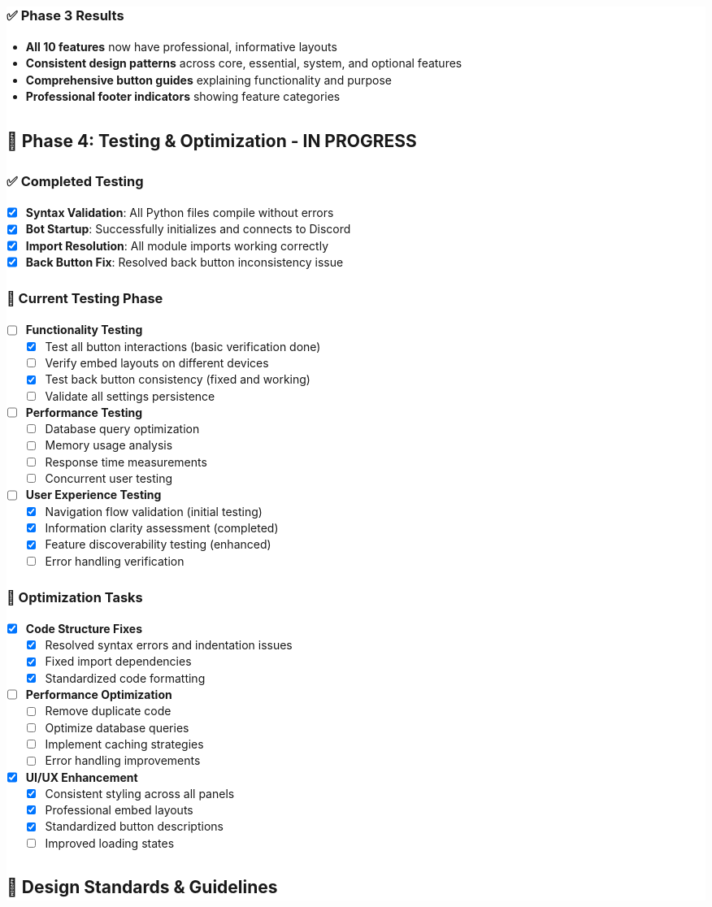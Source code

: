 ### ✅ Phase 3 Results
- **All 10 features** now have professional, informative layouts
- **Consistent design patterns** across core, essential, system, and optional features
- **Comprehensive button guides** explaining functionality and purpose
- **Professional footer indicators** showing feature categories

## 🧪 **Phase 4: Testing & Optimization** - IN PROGRESS

### ✅ Completed Testing
- [x] **Syntax Validation**: All Python files compile without errors
- [x] **Bot Startup**: Successfully initializes and connects to Discord
- [x] **Import Resolution**: All module imports working correctly  
- [x] **Back Button Fix**: Resolved back button inconsistency issue

### 🚧 Current Testing Phase
- [ ] **Functionality Testing**
  - [x] Test all button interactions (basic verification done)
  - [ ] Verify embed layouts on different devices
  - [x] Test back button consistency (fixed and working)
  - [ ] Validate all settings persistence
- [ ] **Performance Testing**
  - [ ] Database query optimization
  - [ ] Memory usage analysis
  - [ ] Response time measurements
  - [ ] Concurrent user testing
- [ ] **User Experience Testing**
  - [x] Navigation flow validation (initial testing)
  - [x] Information clarity assessment (completed)
  - [x] Feature discoverability testing (enhanced)
  - [ ] Error handling verification

### 🔧 Optimization Tasks
- [x] **Code Structure Fixes**
  - [x] Resolved syntax errors and indentation issues
  - [x] Fixed import dependencies
  - [x] Standardized code formatting
- [ ] **Performance Optimization**
  - [ ] Remove duplicate code
  - [ ] Optimize database queries
  - [ ] Implement caching strategies
  - [ ] Error handling improvements
- [x] **UI/UX Enhancement**
  - [x] Consistent styling across all panels
  - [x] Professional embed layouts
  - [x] Standardized button descriptions
  - [ ] Improved loading states

## 🎨 **Design Standards & Guidelines**
